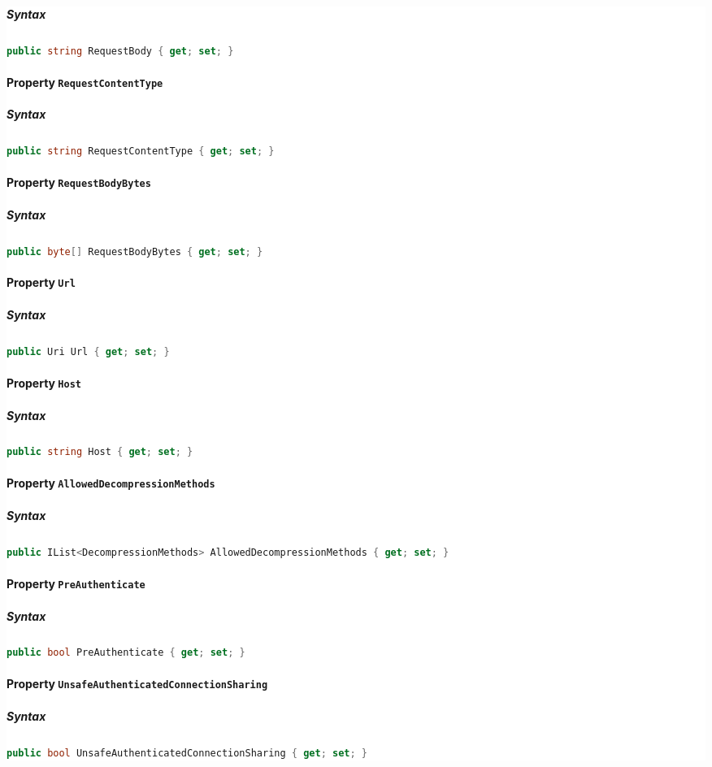 ##### Syntax
```csharp
public string RequestBody { get; set; }
```


#### Property `RequestContentType`

##### Syntax
```csharp
public string RequestContentType { get; set; }
```


#### Property `RequestBodyBytes`

##### Syntax
```csharp
public byte[] RequestBodyBytes { get; set; }
```


#### Property `Url`

##### Syntax
```csharp
public Uri Url { get; set; }
```


#### Property `Host`

##### Syntax
```csharp
public string Host { get; set; }
```


#### Property `AllowedDecompressionMethods`

##### Syntax
```csharp
public IList<DecompressionMethods> AllowedDecompressionMethods { get; set; }
```


#### Property `PreAuthenticate`

##### Syntax
```csharp
public bool PreAuthenticate { get; set; }
```


#### Property `UnsafeAuthenticatedConnectionSharing`

##### Syntax
```csharp
public bool UnsafeAuthenticatedConnectionSharing { get; set; }
```
